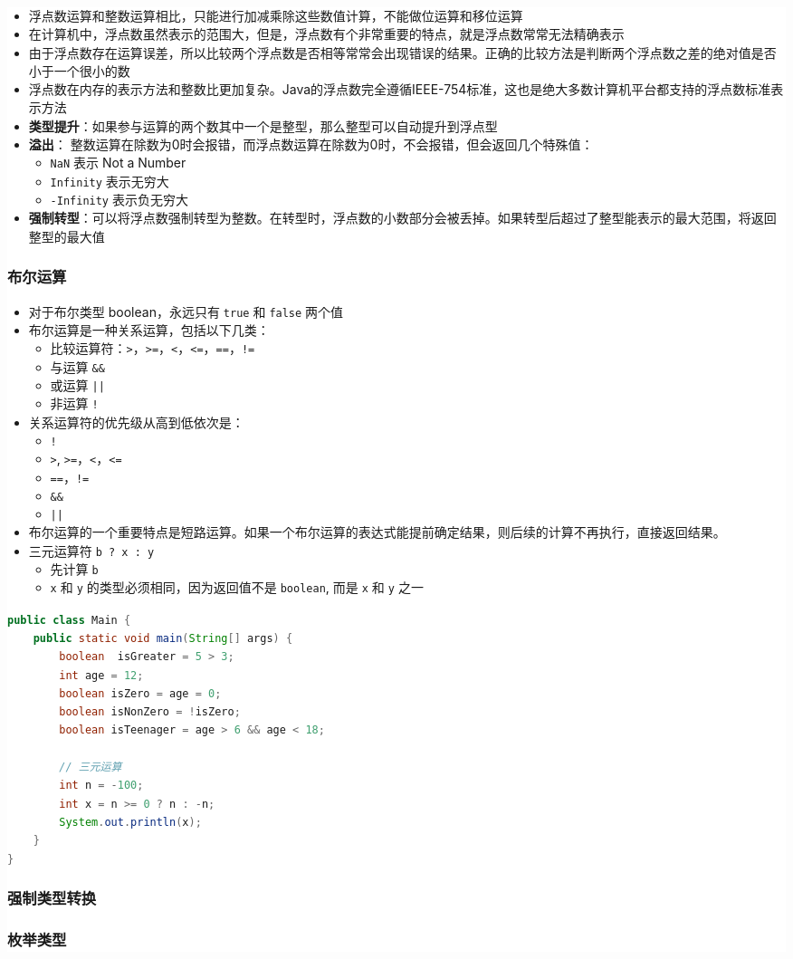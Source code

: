 - 浮点数运算和整数运算相比，只能进行加减乘除这些数值计算，不能做位运算和移位运算
- 在计算机中，浮点数虽然表示的范围大，但是，浮点数有个非常重要的特点，就是浮点数常常无法精确表示
- 由于浮点数存在运算误差，所以比较两个浮点数是否相等常常会出现错误的结果。正确的比较方法是判断两个浮点数之差的绝对值是否小于一个很小的数
- 浮点数在内存的表示方法和整数比更加复杂。Java的浮点数完全遵循IEEE-754标准，这也是绝大多数计算机平台都支持的浮点数标准表示方法
- **类型提升**：如果参与运算的两个数其中一个是整型，那么整型可以自动提升到浮点型
- **溢出**： 整数运算在除数为0时会报错，而浮点数运算在除数为0时，不会报错，但会返回几个特殊值：
    - `NaN` 表示 Not a Number
    - `Infinity` 表示无穷大
    - `-Infinity` 表示负无穷大
- **强制转型**：可以将浮点数强制转型为整数。在转型时，浮点数的小数部分会被丢掉。如果转型后超过了整型能表示的最大范围，将返回整型的最大值

### 布尔运算

- 对于布尔类型 boolean，永远只有 `true` 和 `false` 两个值
- 布尔运算是一种关系运算，包括以下几类：
    - 比较运算符：`>`，`>=`，`<`，`<=`，`==`，`!=`
    - 与运算 `&&`
    - 或运算 `||`
    - 非运算 `!`
- 关系运算符的优先级从高到低依次是：
    - `!`
    - `>`, `>=`，`<`，`<=`
    - `==`，`!=`
    - `&&`
    - `||`
- 布尔运算的一个重要特点是短路运算。如果一个布尔运算的表达式能提前确定结果，则后续的计算不再执行，直接返回结果。
- 三元运算符 `b ? x : y`
    - 先计算 `b`
    - `x` 和 `y` 的类型必须相同，因为返回值不是 `boolean`, 而是 `x` 和 `y` 之一


```java
public class Main {
    public static void main(String[] args) {
        boolean  isGreater = 5 > 3;
        int age = 12;
        boolean isZero = age = 0;
        boolean isNonZero = !isZero;
        boolean isTeenager = age > 6 && age < 18;

        // 三元运算
        int n = -100;
        int x = n >= 0 ? n : -n;
        System.out.println(x);
    }
}
```


### 强制类型转换

### 枚举类型
